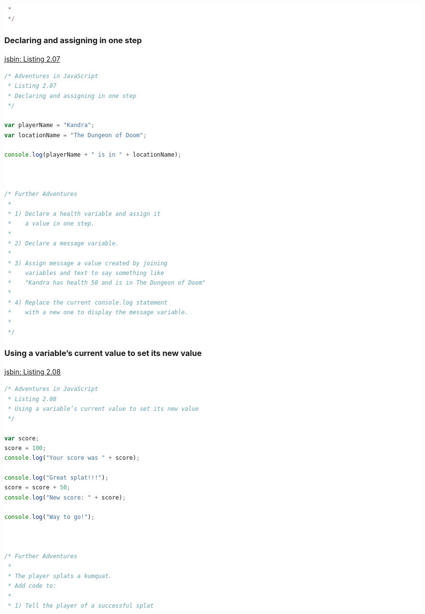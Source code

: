 ```javascript
 *
 */
```


### Declaring and assigning in one step
[jsbin: Listing 2.07](http://jsbin.com/dorane/edit?js,console)
```javascript
/* Adventures in JavaScript
 * Listing 2.07
 * Declaring and assigning in one step
 */

var playerName = "Kandra";
var locationName = "The Dungeon of Doom";

console.log(playerName + " is in " + locationName);



/* Further Adventures
 *
 * 1) Declare a health variable and assign it
 *    a value in one step.
 *
 * 2) Declare a message variable.
 *
 * 3) Assign message a value created by joining
 *    variables and text to say something like
 *    "Kandra has health 50 and is in The Dungeon of Doom"
 *
 * 4) Replace the current console.log statement
 *    with a new one to display the message variable.
 *
 */
```


### Using a variable’s current value to set its new value
[jsbin: Listing 2.08](http://jsbin.com/kijuce/edit?js,console)
```javascript
/* Adventures in JavaScript
 * Listing 2.08
 * Using a variable’s current value to set its new value
 */

var score;
score = 100;
console.log("Your score was " + score);

console.log("Great splat!!!");
score = score + 50;
console.log("New score: " + score);

console.log("Way to go!");



/* Further Adventures
 *
 * The player splats a kumquat.
 * Add code to:
 *
 * 1) Tell the player of a successful splat
```